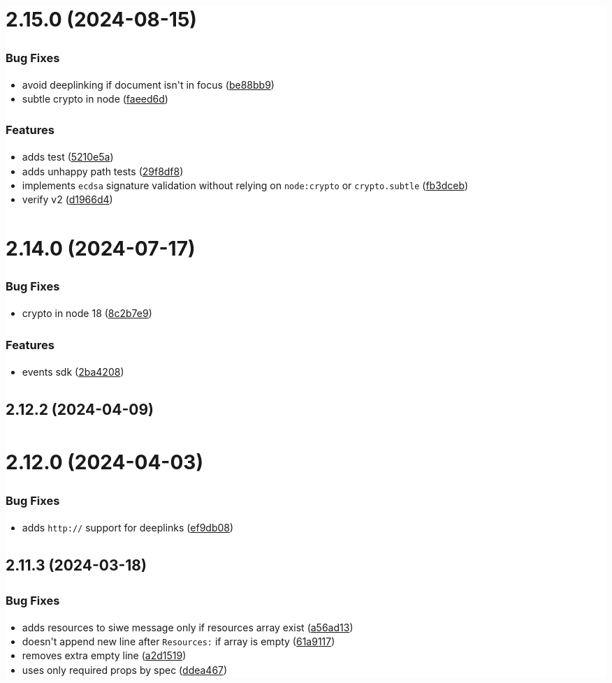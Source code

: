 # 2.15.0 (2024-08-15)

### Bug Fixes

- avoid deeplinking if document isn't in focus ([be88bb9](https://github.com/bongdungyeuem27/cosmoskitconnect/commit/be88bb9d2f7d9cf74bc6957c35c0fb873cff8cfe))
- subtle crypto in node ([faeed6d](https://github.com/bongdungyeuem27/cosmoskitconnect/commit/faeed6da1af48a4d5a694e277acb880c3d4655e5))

### Features

- adds test ([5210e5a](https://github.com/bongdungyeuem27/cosmoskitconnect/commit/5210e5af1a48af2d8e2f54cb7fc6c734741d4b77))
- adds unhappy path tests ([29f8df8](https://github.com/bongdungyeuem27/cosmoskitconnect/commit/29f8df8080454dfb921a4a55cd1395448528d44e))
- implements `ecdsa` signature validation without relying on `node:crypto` or `crypto.subtle` ([fb3dceb](https://github.com/bongdungyeuem27/cosmoskitconnect/commit/fb3dceb5b0b451d1804146b43d9b76a792d6f5f4))
- verify v2 ([d1966d4](https://github.com/bongdungyeuem27/cosmoskitconnect/commit/d1966d413e749a98633658e86093942dc7556a22))

# 2.14.0 (2024-07-17)

### Bug Fixes

- crypto in node 18 ([8c2b7e9](https://github.com/bongdungyeuem27/cosmoskitconnect/commit/8c2b7e9612576a81ed99cde91a408f300bc00b8d))

### Features

- events sdk ([2ba4208](https://github.com/bongdungyeuem27/cosmoskitconnect/commit/2ba4208c9120e2be7014cdeb796a96214d9f11bb))

## 2.12.2 (2024-04-09)

# 2.12.0 (2024-04-03)

### Bug Fixes

- adds `http://` support for deeplinks ([ef9db08](https://github.com/bongdungyeuem27/cosmoskitconnect/commit/ef9db0843102cd52967928925a62b9665ca69fec))

## 2.11.3 (2024-03-18)

### Bug Fixes

- adds resources to siwe message only if resources array exist ([a56ad13](https://github.com/bongdungyeuem27/cosmoskitconnect/commit/a56ad135ec2e9dd2d646655005e6344c93080663))
- doesn't append new line after `Resources:` if array is empty ([61a9117](https://github.com/bongdungyeuem27/cosmoskitconnect/commit/61a9117cc261331c7c7c9cc7472787ea70a51f30))
- removes extra empty line ([a2d1519](https://github.com/bongdungyeuem27/cosmoskitconnect/commit/a2d1519d1ce996fb37da8c4765bed8edf2423662))
- uses only required props by spec ([ddea467](https://github.com/bongdungyeuem27/cosmoskitconnect/commit/ddea467a4e2d03b7d914519387ee613d14ae0771))
